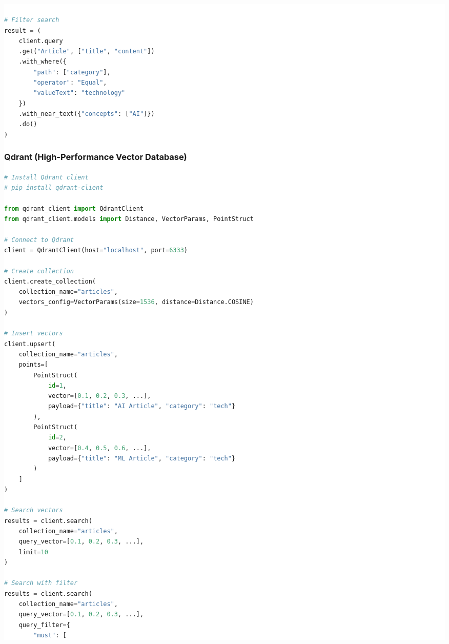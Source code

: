 ```python

# Filter search
result = (
    client.query
    .get("Article", ["title", "content"])
    .with_where({
        "path": ["category"],
        "operator": "Equal",
        "valueText": "technology"
    })
    .with_near_text({"concepts": ["AI"]})
    .do()
)
```

### Qdrant (High-Performance Vector Database)

```python
# Install Qdrant client
# pip install qdrant-client

from qdrant_client import QdrantClient
from qdrant_client.models import Distance, VectorParams, PointStruct

# Connect to Qdrant
client = QdrantClient(host="localhost", port=6333)

# Create collection
client.create_collection(
    collection_name="articles",
    vectors_config=VectorParams(size=1536, distance=Distance.COSINE)
)

# Insert vectors
client.upsert(
    collection_name="articles",
    points=[
        PointStruct(
            id=1,
            vector=[0.1, 0.2, 0.3, ...],
            payload={"title": "AI Article", "category": "tech"}
        ),
        PointStruct(
            id=2,
            vector=[0.4, 0.5, 0.6, ...],
            payload={"title": "ML Article", "category": "tech"}
        )
    ]
)

# Search vectors
results = client.search(
    collection_name="articles",
    query_vector=[0.1, 0.2, 0.3, ...],
    limit=10
)

# Search with filter
results = client.search(
    collection_name="articles",
    query_vector=[0.1, 0.2, 0.3, ...],
    query_filter={
        "must": [
```